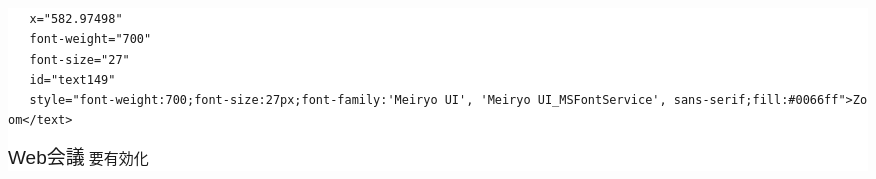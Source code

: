        x="582.97498"
       font-weight="700"
       font-size="27"
       id="text149"
       style="font-weight:700;font-size:27px;font-family:'Meiryo UI', 'Meiryo UI_MSFontService', sans-serif;fill:#0066ff">Zoom</text>
  </a>
  <text
     style="font-weight:400;font-size:19px;font-family:'Meiryo UI', 'Meiryo UI_MSFontService', sans-serif"
     id="text153"
     font-size="19"
     font-weight="400"
     x="583.12158"
     y="113.16666">Web会議</text>
  <path
     style="fill:#b5dbf8;fill-rule:evenodd"
     inkscape:connector-curvature="0"
     id="path155"
     d="m 528.16657,6.999665 c 0,-2.117 1.716,-3.833 3.833,-3.833 h 89.334 c 2.117,0 3.833,1.716 3.833,3.833 v 15.334 c 0,2.117 -1.716,3.833 -3.833,3.833 h -89.334 c -2.117,0 -3.833,-1.716 -3.833,-3.833 z" />
  <a
     id="a4866"
     xlink:href="/zoom/create_account"
     target="_blank"
     xlink:type=""
     xlink:role=""
     xlink:arcrole=""
     xlink:title=""
     xlink:show=""
     xlink:actuate=""
     transform="translate(-0.83343416,-1.833335)">
    <text
       y="21"
       x="547.69702"
       font-weight="400"
       font-size="15"
       id="text157"
       style="font-weight:400;font-size:15px;font-family:Meiryo, Meiryo_MSFontService, sans-serif;fill:#0066ff">要有効化</text>
  </a>
  <path
     style="fill:#0066ff;fill-rule:evenodd"
     inkscape:connector-curvature="0"
     id="path159"
     d="m 546.44957,20.702665 h 14.75 14.75 14.75 14.75 v 1 h -14.75 -14.75 -14.75 -14.75 z" />
  <g
     id="g125"
     transform="translate(-100.83343,-1.833335)">
    <path
       d="m 526.00003,236.167 c 0,-1.749 2.51323,-3.167 5.61312,-3.167 h 158.92216 c 3.09989,0 5.61312,1.418 5.61312,3.167 v 12.666 c 0,1.749 -2.51323,3.167 -5.61312,3.167 H 531.61315 c -3.09989,0 -5.61312,-1.418 -5.61312,-3.167 z"
       id="path161"
       inkscape:connector-curvature="0"
       style="fill:#ccffcc;fill-rule:evenodd;stroke-width:1" />
    <text
       y="246"
       x="540.42999"
       font-weight="400"
       font-size="14"
       id="text165"